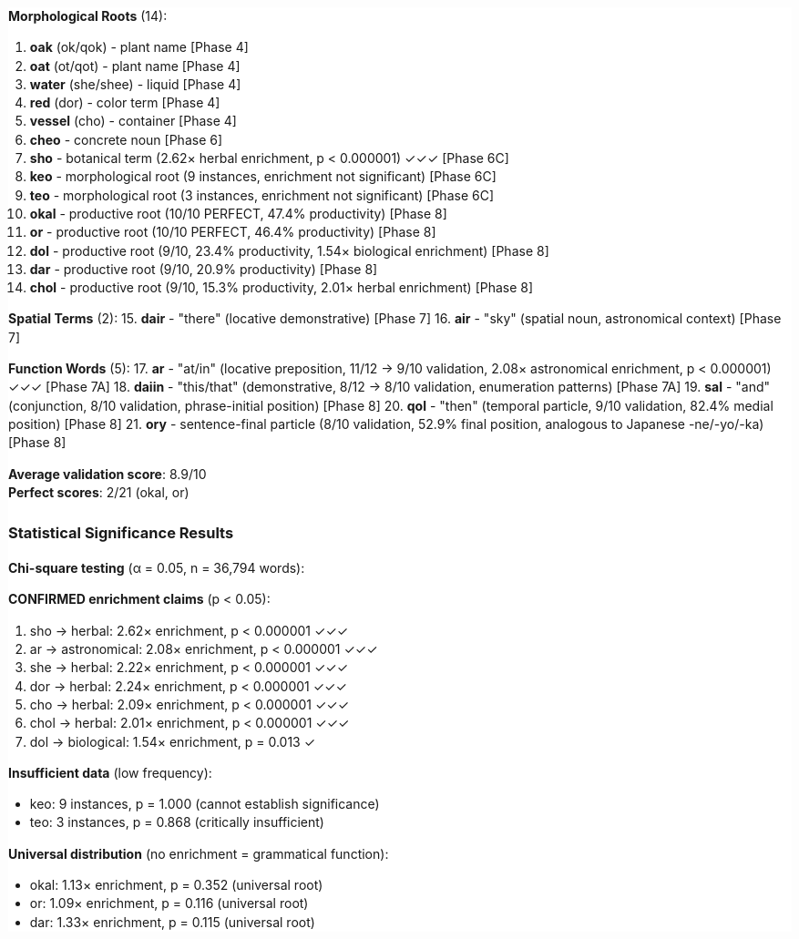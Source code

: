 **Morphological Roots** (14):
1. **oak** (ok/qok) - plant name [Phase 4]
2. **oat** (ot/qot) - plant name [Phase 4]
3. **water** (she/shee) - liquid [Phase 4]
4. **red** (dor) - color term [Phase 4]
5. **vessel** (cho) - container [Phase 4]
6. **cheo** - concrete noun [Phase 6]
7. **sho** - botanical term (2.62× herbal enrichment, p < 0.000001) ✓✓✓ [Phase 6C]
8. **keo** - morphological root (9 instances, enrichment not significant) [Phase 6C]
9. **teo** - morphological root (3 instances, enrichment not significant) [Phase 6C]
10. **okal** - productive root (10/10 PERFECT, 47.4% productivity) [Phase 8]
11. **or** - productive root (10/10 PERFECT, 46.4% productivity) [Phase 8]
12. **dol** - productive root (9/10, 23.4% productivity, 1.54× biological enrichment) [Phase 8]
13. **dar** - productive root (9/10, 20.9% productivity) [Phase 8]
14. **chol** - productive root (9/10, 15.3% productivity, 2.01× herbal enrichment) [Phase 8]

**Spatial Terms** (2):
15. **dair** - "there" (locative demonstrative) [Phase 7]
16. **air** - "sky" (spatial noun, astronomical context) [Phase 7]

**Function Words** (5):
17. **ar** - "at/in" (locative preposition, 11/12 → 9/10 validation, 2.08× astronomical enrichment, p < 0.000001) ✓✓✓ [Phase 7A]
18. **daiin** - "this/that" (demonstrative, 8/12 → 8/10 validation, enumeration patterns) [Phase 7A]
19. **sal** - "and" (conjunction, 8/10 validation, phrase-initial position) [Phase 8]
20. **qol** - "then" (temporal particle, 9/10 validation, 82.4% medial position) [Phase 8]
21. **ory** - sentence-final particle (8/10 validation, 52.9% final position, analogous to Japanese -ne/-yo/-ka) [Phase 8]

**Average validation score**: 8.9/10  
**Perfect scores**: 2/21 (okal, or)

### Statistical Significance Results

**Chi-square testing** (α = 0.05, n = 36,794 words):

**CONFIRMED enrichment claims** (p < 0.05):
1. sho → herbal: 2.62× enrichment, p < 0.000001 ✓✓✓
2. ar → astronomical: 2.08× enrichment, p < 0.000001 ✓✓✓
3. she → herbal: 2.22× enrichment, p < 0.000001 ✓✓✓
4. dor → herbal: 2.24× enrichment, p < 0.000001 ✓✓✓
5. cho → herbal: 2.09× enrichment, p < 0.000001 ✓✓✓
6. chol → herbal: 2.01× enrichment, p < 0.000001 ✓✓✓
7. dol → biological: 1.54× enrichment, p = 0.013 ✓

**Insufficient data** (low frequency):
- keo: 9 instances, p = 1.000 (cannot establish significance)
- teo: 3 instances, p = 0.868 (critically insufficient)

**Universal distribution** (no enrichment = grammatical function):
- okal: 1.13× enrichment, p = 0.352 (universal root)
- or: 1.09× enrichment, p = 0.116 (universal root)
- dar: 1.33× enrichment, p = 0.115 (universal root)
